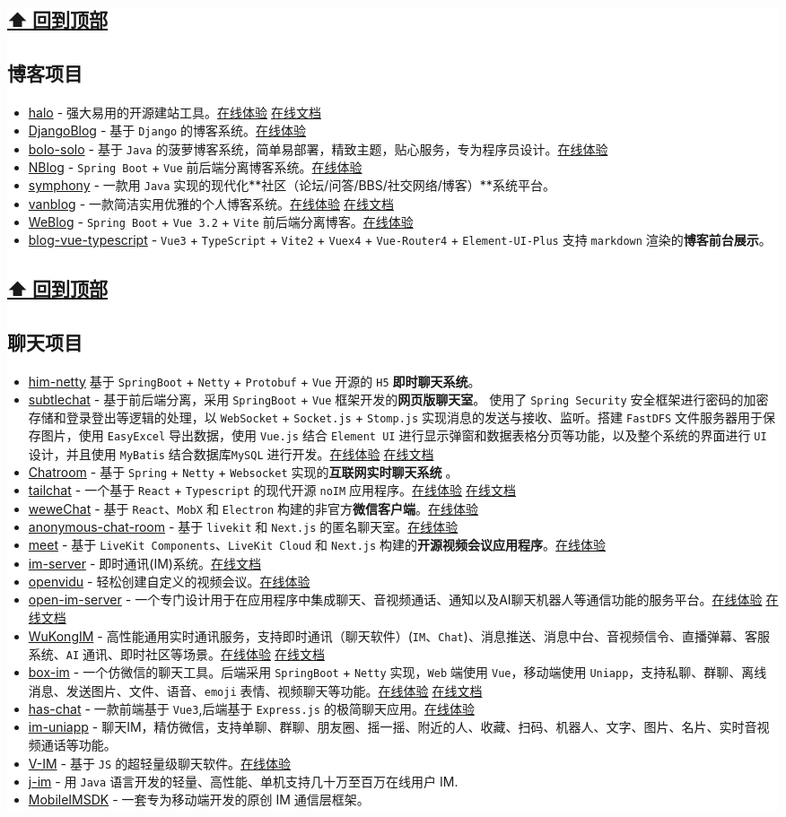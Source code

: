 ## **[⬆️ 回到顶部 ](#github-gitee-优秀的开源项目)**

## 博客项目

- [halo](https://github.com/halo-dev/halo) - 强大易用的开源建站工具。[在线体验](https://demo.halo.run) [在线文档](https://docs.halo.run/)
- [DjangoBlog](https://github.com/liangliangyy/DjangoBlog) - 基于 `Django` 的博客系统。[在线体验](https://www.lylinux.net/)
- [bolo-solo](https://github.com/adlered/bolo-solo) - 基于 `Java` 的菠萝博客系统，简单易部署，精致主题，贴心服务，专为程序员设计。[在线体验](https://demo.stackoverflow.wiki/)
- [NBlog](https://github.com/Naccl/NBlog) -  `Spring Boot` + `Vue` 前后端分离博客系统。[在线体验](https://naccl.top/home)
- [symphony](https://github.com/88250/symphony) -  一款用 `Java` 实现的现代化**社区（论坛/问答/BBS/社交网络/博客）**系统平台。
- [vanblog](https://github.com/Mereithhh/vanblog) - 一款简洁实用优雅的个人博客系统。[在线体验](https://blog-demo.mereith.com/) [在线文档](https://vanblog.mereith.com/)
- [WeBlog](https://github.com/weiwosuoai/WeBlog) - `Spring Boot` + `Vue 3.2` + `Vite` 前后端分离博客。[在线体验](http://118.31.41.16/#/)
- [blog-vue-typescript](https://github.com/biaochenxuying/blog-vue-typescript) - `Vue3` + `TypeScript` + `Vite2` + `Vuex4` + `Vue-Router4` + `Element-UI-Plus` 支持 `markdown` 渲染的**博客前台展示**。

**[⬆️ 回到顶部 ](#github-gitee-优秀的开源项目)**
---

## 聊天项目

- [him-netty](https://github.com/lmxdawn/him-netty) 基于 `SpringBoot` + `Netty` + `Protobuf` + `Vue` 开源的 `H5` **即时聊天系统**。
- [subtlechat](https://github.com/JustCoding-Hai/subtlechat) - 基于前后端分离，采用 `SpringBoot` + `Vue` 框架开发的**网页版聊天室**。 使用了 `Spring Security` 安全框架进行密码的加密存储和登录登出等逻辑的处理，以 `WebSocket` + `Socket.js` + `Stomp.js` 实现消息的发送与接收、监听。搭建 `FastDFS` 文件服务器用于保存图片，使用 `EasyExcel` 导出数据，使用 `Vue.js` 结合 `Element UI` 进行显示弹窗和数据表格分页等功能，以及整个系统的界面进行 `UI` 设计，并且使用 `MyBatis` 结合数据库`MySQL` 进行开发。[在线体验](http://www.javahai.top/index.html) [在线文档](https://github.com/JustCoding-Hai/subtlechat/wiki)
- [Chatroom](https://github.com/Kanarienvogels/Chatroom) - 基于 `Spring` + `Netty` + `Websocket` 实现的**互联网实时聊天系统** 。
- [tailchat](https://github.com/msgbyte/tailchat) - 一个基于 `React` + `Typescript` 的现代开源 `noIM` 应用程序。[在线体验](https://nightly.paw.msgbyte.com/) [在线文档](https://tailchat.msgbyte.com/zh-Hans/docs/intro)
- [weweChat](https://github.com/trazyn/weweChat) - 基于 `React`、`MobX` 和 `Electron` 构建的非官方**微信客户端**。[在线体验](https://web.wechat.com/) 
- [anonymous-chat-room](https://github.com/velor2012/anonymous-chat-room) - 基于 `livekit` 和 `Next.js` 的匿名聊天室。[在线体验](https://chat.cwy666.eu.org/)
- [meet](https://github.com/livekit-examples/meet) - 基于 `LiveKit Components`、`LiveKit Cloud` 和 `Next.js` 构建的**开源视频会议应用程序**。[在线体验](https://meet.livekit.io/)
- [im-server](https://github.com/wildfirechat/im-server) - 即时通讯(IM)系统。[在线文档](https://docs.wildfirechat.cn/)
- [openvidu](https://github.com/OpenVidu/openvidu) - 轻松创建自定义的视频会议。[在线体验](https://openvidu.io/demos#0) 
- [open-im-server](https://github.com/openimsdk/open-im-server) - 一个专门设计用于在应用程序中集成聊天、音视频通话、通知以及AI聊天机器人等通信功能的服务平台。[在线体验](https://www.openim.io/zh/commercial) [在线文档](https://docs.openim.io/zh-Hans/guides/introduction)
- [WuKongIM](https://github.com/WuKongIM/WuKongIM) - 高性能通用实时通讯服务，支持即时通讯（聊天软件）(`IM`、`Chat`)、消息推送、消息中台、音视频信令、直播弹幕、客服系统、`AI` 通讯、即时社区等场景。[在线体验](http://imdemo.githubim.com/#/) [在线文档](https://githubim.com/guide/guide.html)
- [box-im](https://gitee.com/bluexsx/box-im) - 一个仿微信的聊天工具。后端采用 `SpringBoot` + `Netty` 实现，`Web` 端使用 `Vue`，移动端使用 `Uniapp`，支持私聊、群聊、离线消息、发送图片、文件、语音、`emoji` 表情、视频聊天等功能。[在线体验](https://www.boxim.online/#/login) [在线文档](https://www.yuque.com/u1475064/mufu2a)
- [has-chat](https://gitee.com/howcode/has-chat) - 一款前端基于 `Vue3`,后端基于 `Express.js` 的极简聊天应用。[在线体验](https://gitee.com/link?target=https%3A%2F%2Fhowcode.online%2Fhaschat)
- [im-uniapp](https://gitee.com/lakaola/im-uniapp) - 聊天IM，精仿微信，支持单聊、群聊、朋友圈、摇一摇、附近的人、收藏、扫码、机器人、文字、图片、名片、实时音视频通话等功能。
- [V-IM](https://gitee.com/alyouge/V-IM) - 基于 `JS` 的超轻量级聊天软件。[在线体验](http://101.200.151.183/#/)
- [j-im](https://gitee.com/xchao/j-im) - 用 `Java` 语言开发的轻量、高性能、单机支持几十万至百万在线用户 IM.
- [MobileIMSDK](https://github.com/JackJiang2011/MobileIMSDK) - 一套专为移动端开发的原创 IM 通信层框架。